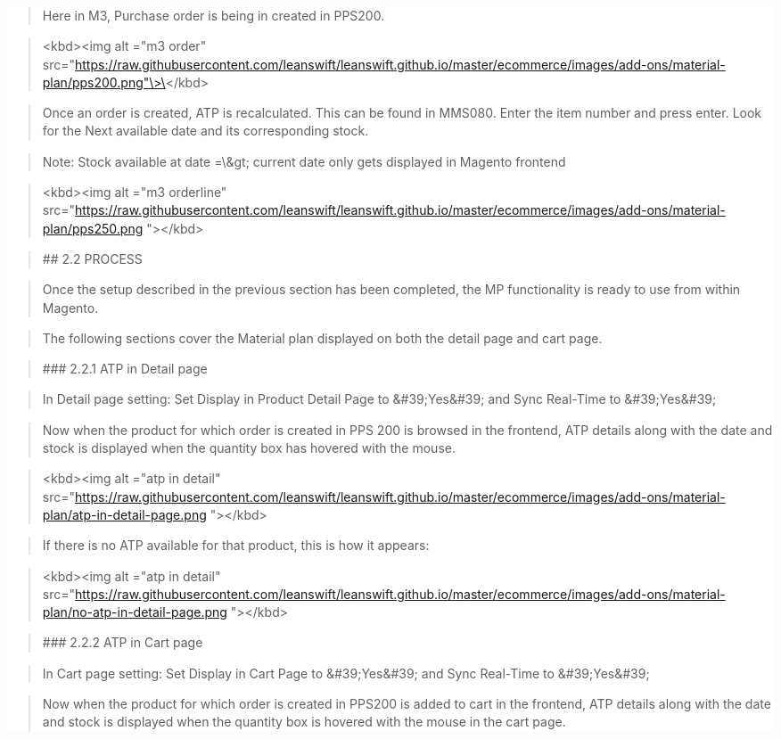 >   Here in M3, Purchase order is being in created in PPS200.

>   \<kbd\>\<img alt ="m3 order"
>   src="https://raw.githubusercontent.com/leanswift/leanswift.github.io/master/ecommerce/images/add-ons/material-plan/pps200.png"\>\</kbd\>

>   Once an order is created, ATP is recalculated. This can be found in MMS080.
>   Enter the item number and press enter. Look for the Next available date and
>   its corresponding stock.

>   Note: Stock available at date =\\\&gt; current date only gets displayed in
>   Magento frontend

>   \<kbd\>\<img alt ="m3 orderline"
>   src="https://raw.githubusercontent.com/leanswift/leanswift.github.io/master/ecommerce/images/add-ons/material-plan/pps250.png
>   "\>\</kbd\>

>   \#\# 2.2 PROCESS

>   Once the setup described in the previous section has been completed, the MP
>   functionality is ready to use from within Magento.

>   The following sections cover the Material plan displayed on both the detail
>   page and cart page.

>   \#\#\# 2.2.1 ATP in Detail page

>   In Detail page setting: Set Display in Product Detail Page to
>   \&\#39;Yes&\#39; and Sync Real-Time to \&\#39;Yes&\#39;

>   Now when the product for which order is created in PPS 200 is browsed in the
>   frontend, ATP details along with the date and stock is displayed when the
>   quantity box has hovered with the mouse.

>   \<kbd\>\<img alt ="atp in detail"
>   src="https://raw.githubusercontent.com/leanswift/leanswift.github.io/master/ecommerce/images/add-ons/material-plan/atp-in-detail-page.png
>   "\>\</kbd\>

>   If there is no ATP available for that product, this is how it appears:

>   \<kbd\>\<img alt ="atp in detail"
>   src="https://raw.githubusercontent.com/leanswift/leanswift.github.io/master/ecommerce/images/add-ons/material-plan/no-atp-in-detail-page.png
>   "\>\</kbd\>

>   \#\#\# 2.2.2 ATP in Cart page

>   In Cart page setting: Set Display in Cart Page to \&\#39;Yes&\#39; and Sync
>   Real-Time to \&\#39;Yes&\#39;

>   Now when the product for which order is created in PPS200 is added to cart
>   in the frontend, ATP details along with the date and stock is displayed when
>   the quantity box is hovered with the mouse in the cart page.
